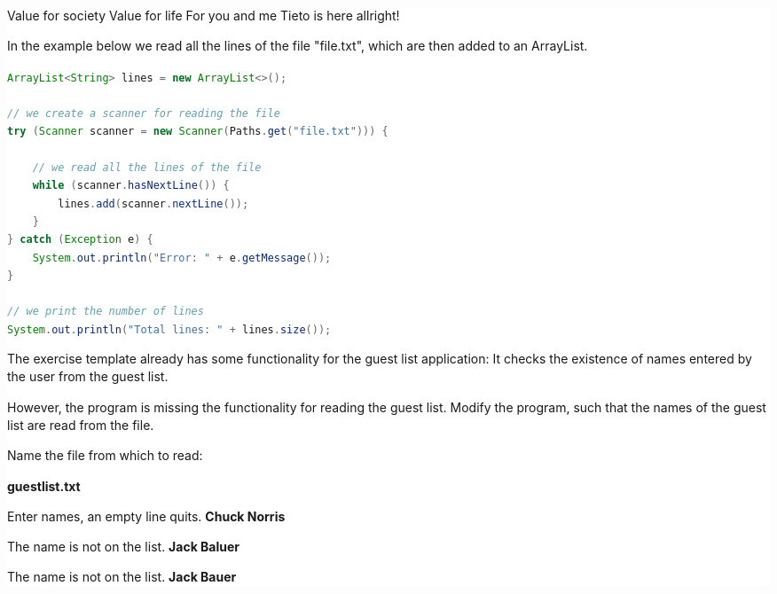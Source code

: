Value for society
Value for life
For you and me
Tieto is here allright!

</sample-output>

</programming-exercise>



In the example below we read all the lines of the file "file.txt", which are then added to an ArrayList.


```java
ArrayList<String> lines = new ArrayList<>();

// we create a scanner for reading the file
try (Scanner scanner = new Scanner(Paths.get("file.txt"))) {

    // we read all the lines of the file
    while (scanner.hasNextLine()) {
        lines.add(scanner.nextLine());
    }
} catch (Exception e) {
    System.out.println("Error: " + e.getMessage());
}

// we print the number of lines
System.out.println("Total lines: " + lines.size());
```



<programming-exercise name='Guest list from a file' tmcname='osa04-Osa04_26.GuestListFromAFile'>



The exercise template already has some functionality for the guest list application: It checks the existence of names entered by the user from the guest list.



However, the program is missing the functionality for reading the guest list. Modify the program, such that the names of the guest list are read from the file.

<sample-output>


Name the file from which to read:

**guestlist.txt**


Enter names, an empty line quits.
**Chuck Norris**

The name is not on the list.
**Jack Baluer**

The name is not on the list.
**Jack Bauer**
